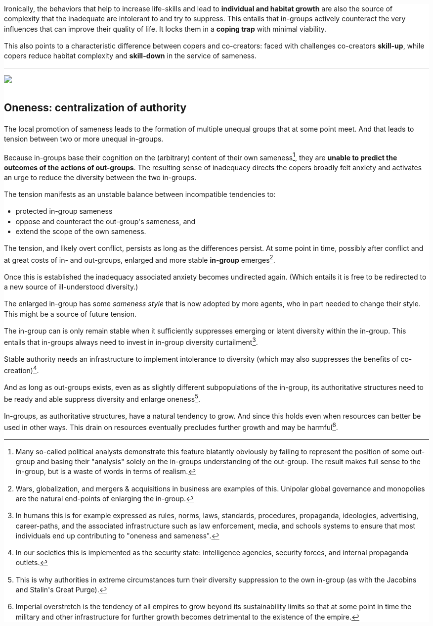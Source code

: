 Ironically, the behaviors that help to increase life-skills and lead to **individual and habitat growth** are also the source of complexity that the inadequate are intolerant to and try to suppress. This entails that in-groups actively counteract the very influences that can improve their quality of life. It locks them in a **coping trap** with minimal viability.

This also points to a characteristic difference between copers and co-creators: faced with challenges co-creators **skill-up**, while copers reduce habitat complexity and **skill-down** in the service of sameness. 

***

![](/images/cc-oneness-centralization-of-authority.png)

## Oneness: centralization of authority

The local promotion of sameness leads to the formation of multiple unequal groups that at some point meet. And that leads to tension between two or more unequal in-groups. 

Because in-groups base their cognition on the (arbitrary) content of their own sameness[^Analysts], they are **unable to predict the outcomes of the actions of out-groups**. The resulting sense of inadequacy directs the copers broadly felt anxiety and activates an urge to reduce the diversity between the two in-groups. 

[^Analysts]: Many so-called political analysts demonstrate this feature blatantly obviously by failing to represent the position of some out-group and basing their "analysis" solely on the in-groups understanding of the out-group. The result makes full sense to the in-group, but is a waste of words in terms of realism.

The tension manifests as an unstable balance between incompatible tendencies to: 

* protected in-group sameness
* oppose and counteract the out-group's sameness, and 
* extend the scope of the own sameness.

The tension, and likely overt conflict, persists as long as the differences persist. At some point in time, possibly after conflict and at great costs of in- and out-groups, enlarged and more stable **in-group** emerges[^Coalescence]. 

[^Coalescence]: Wars, globalization, and mergers & acquisitions in business are examples of this. Unipolar global governance and monopolies are the natural end-points of enlarging the in-group.

Once this is established the inadequacy associated anxiety becomes undirected again. (Which entails it is free to be redirected to a new source of ill-understood diversity.)

The enlarged in-group has some *sameness style* that is now adopted by more agents, who in part needed to change their style. This might be a source of future tension. 

The in-group can is only remain stable when it sufficiently suppresses emerging or latent diversity within the in-group. This entails that in-groups always need to invest in in-group diversity curtailment[^Rules].

[^Rules]: In humans this is for example expressed as rules, norms, laws, standards, procedures, propaganda, ideologies, advertising, career-paths, and the associated infrastructure such as law enforcement, media, and schools systems to ensure that most individuals end up contributing to "oneness and sameness".

Stable authority needs an infrastructure to implement intolerance to diversity (which may also suppresses the benefits of co-creation)[^Security_state]. 

[^Security_state]: In our societies this is implemented as the security state: intelligence agencies, security forces, and internal propaganda outlets. 

And as long as out-groups exists, even as as slightly different subpopulations of the in-group, its authoritative structures need to be ready and able suppress diversity and enlarge oneness[^Self-destruction].

[^Self-destruction]: This is why authorities in extreme circumstances turn their diversity suppression to the own in-group (as with the Jacobins and Stalin's Great Purge). 

In-groups, as authoritative structures, have a natural tendency to grow. And since this holds even when resources can better be used in other ways. This  drain on resources eventually precludes further growth and may be harmful[^Overstretch]. 


[^refs]: Much of the background has been published in "Cognition from life" (Andringa et al., 2015), "The Evolution of Soundscape Appraisal Through Enactive Cognition" (van den Bosch et al., 2019), and "Coping and Co-creation: One Attempt and One Route to Well-Being. Part 1 & 2" (Andringa & Denham, 2021). Links to the files in the [/basics section](basics/intro-to-core-cognition/)
[^psychology]: Psychology tends to produce a rich and detailed description of the diversity of human behavior. Where psychology provides the 'what', core cognition aims to explain 'why' these cognitive phenomena exist and 'why' they have the properties they exhibit.
[^Fredrickson]: Fredrickson's [Broaden and Build Theory](https://positivepsychology.com/broaden-build-theory/) describes this difference as underlying negative and positive emotions. For example, happiness is a goalless progression of favorable states. It expresses high co-creation and high coping skills.
[^Soundappraisal]: We have described this process in detail for the appraisal of the sonic environment in Table 1 and Figure 4 of van den Bosch et al. (2019)
[^Woke]: For woke readers who managed to come this far: because adequacy is defined in relation to real-world effectivity, it is completely independent of whether you identify as a particular species, race, or gender, or whether you decide that your skills, ideology, or outlook of the world are effective. Your (in)adequacy is solely determined by the average effectivity of real-world interactions: whether or not your behaviors realize intended outcomes.
[^Basics]: A more complete development of these behavioral ontologies is available in [Andringa&Denham (2021)](https://www.corecognition.com/pdf/Andringa-Denham_2021.pdf), which is also presented in the [/basics section](/basics) and in summary in [Two contrasting ontologies](/basics/7-two-contrasting-ontologies/).
[^Broaden]: In Psychology Barbara Fredrickson addressed the Role of positive emotions in [What good are positive emotions](http://gruberpeplab.com/3131/Fredrickson1998_WhatGoodarePositiveEmotions.pdf) in what became The Broaden and Build theory.
[^Entropy]: Physicist would measure this interns of entropy: a measure of the number of states the habitat can be in. However a habitat, even a very complex one, is not in any of all possible random states, as a gas of a given temperature would be. Rather the habitat is in any of many highly unlikely (hence unstable) *beneficial* states that can only be reached through the skilled participation of its comprising agents.   
[^Closing]: This characteristic of coping is via a very powerful phenomenon that we refer to as [closing the system](https://www.youtube.com/watch?v=jChW0l5pP60) and that leads to highly predictable, and for that reason highly useful artifacts such as computers. Probably a very similar "closing the system" processes let to the evolutionary development of multi-cellular tissues and individual. 
[^Reactance]: See for example [Miron (2006)](https://www.researchgate.net/profile/Anca-Miron-3/publication/240218056_Reactance_Theory_-_40_Years_Later/links/02e7e52824371c48cb000000/Reactance-Theory-40-Years-Later.pdf)
[^DOF]: In physical terms this corresponds to a reduction of the number of the degrees of freedom, an entropy reduction in the habitat, and a reduction of temperature. Co-creation is "hotter" than coping. Copers prefer a reduction of temperature. 
[^Freezing]: This is similar to the transition from free-flowing water to crystalline ice (ice can still flow, albeit much slower and in response to much higher pressures). Another temperature dependent phase transition is associated with the Curie temperature of ferromagnetic metals. These metals can only be magnetized below their Curie temperature. Mass formation is a special group-level phenomena that occurs only due to a reduction of the degrees of freedom (temperature). 
[^Influencers]: In modern parlance these could be called 'influencers'. 
[^Privelige]: In social justice jargon this would be referred to as 'privilege'. 
[^Media]: This might be the reason who media control is key to oligarchic control. 
[^apparatchiks]: Soviet citizens referred to these as apparatchiks.
[^Overstretch]: Imperial overstretch is the tendency of all empires to grow beyond its sustainability limits so that at some point in time the military and other infrastructure for further growth becomes detrimental to the existence of the empire.
[^Bureaucracy]: "... it seems that the bureaucratic form of organization stultifies the functioning of highly autonomous and motivated employees, while it actually provides the less autonomous employees guidance and effectiveness in roles in which they would otherwise not be able to function." [(Andringa, 2013, p225)](/pdf/Andringa_2013pdf)
[^Sound_appraisal]: It is a bit more complicated than this. We [(Van den Bosch et al., 2018)](/pdf/Bosch_2018) wrote a paper the appraisal of the sonic environment that outlines appraisal in more detail (Figure 4 and Table 1). 
[^Sponge]: Initially the shape of the habitat-wide in-group is more a sponge or Swiss cheese than a coherent block. The co-creators are still active in the holes. 
[^Moral_duty]: Humans have concurrent coping and co-creation abilities, even when coping is dominant, co-creation logic is perceived. Co-creation examples balance the drive for further coping and can hence block further societal degradation. 
[^Brasil]: In the movie Brasil the only capable technician who makes unsanctioned repairs in a dysfunctional bureaucracy is treated a "terrorist". 
[^Out-groups]: This is actually a definition of out-groups: an out-group is any agent (or group) whose behavior is not understood. 
[^Impossible]: In Woke-speak this would be referred to as a "safe space". 
[^Arbitrary]: The reason to stress the arbitrary nature of the "sameness" is that it is rooted in complexity reduction and not in the realization of broad benefits. The structures of co-creation (usually only dynamically stable through continual care of self-directed co-creators) are rare beneficial states in a possibility space that is vastly bigger than the simplified and impoverished state-space of sameness and oneness that offer only the benefit of low complexity.
[^canoe]: A fascinating example of such a humiliating procedure (ceremony almost) was recorded in during the Evergreen events in 2018 that led to the purging of Brett and Heather Weinstein. Embarking on *the canoe towards equity* stands for the reduction of diversity. Some individuals had to ask for permission for boarding the canoe by pledging their loyalty to the equity goals and denouncing their uniqueness. https://youtu.be/FH2WeWgcSMk?t=858
